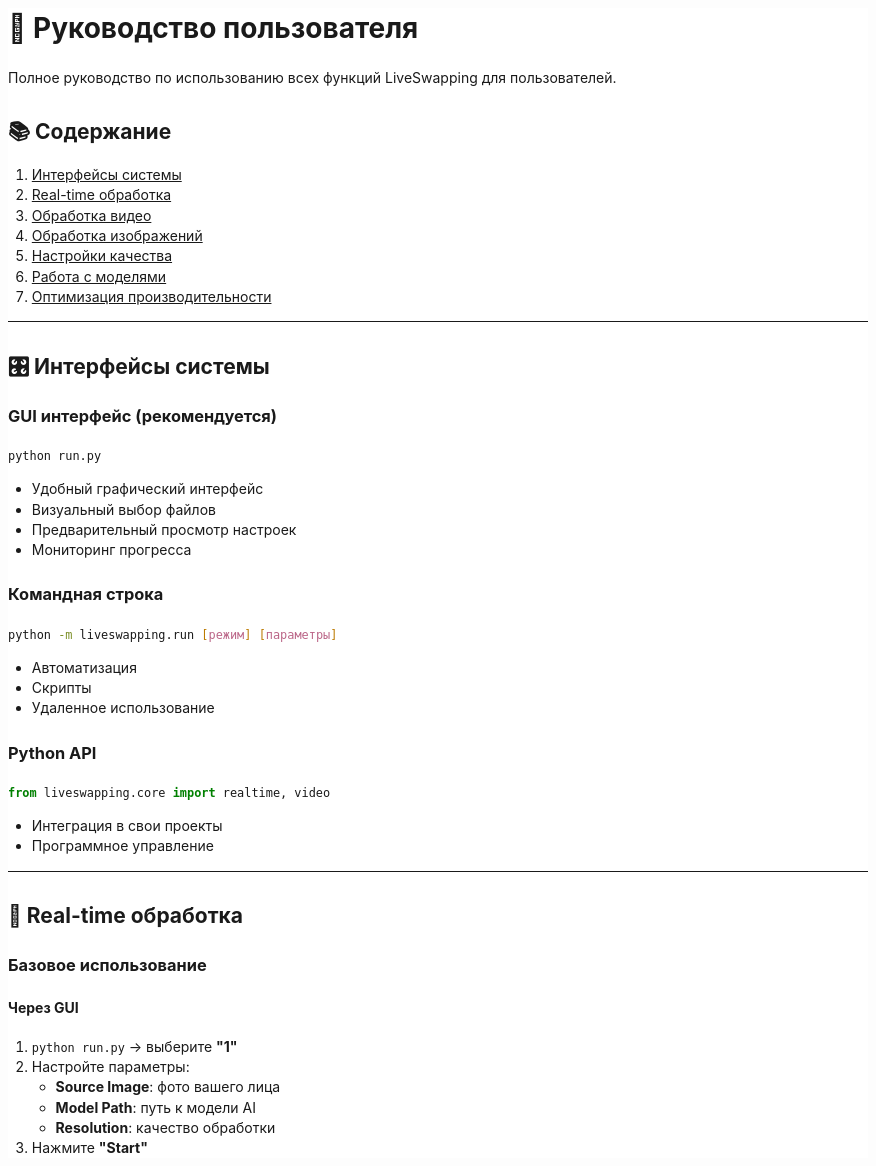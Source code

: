 # 👤 Руководство пользователя

Полное руководство по использованию всех функций LiveSwapping для пользователей.

## 📚 Содержание

1. [Интерфейсы системы](#-интерфейсы-системы)
2. [Real-time обработка](#-real-time-обработка)
3. [Обработка видео](#-обработка-видео)
4. [Обработка изображений](#️-обработка-изображений)
5. [Настройки качества](#-настройки-качества)
6. [Работа с моделями](#-работа-с-моделями)
7. [Оптимизация производительности](#-оптимизация-производительности)

---

## 🎛️ Интерфейсы системы

### GUI интерфейс (рекомендуется)
```bash
python run.py
```
- Удобный графический интерфейс
- Визуальный выбор файлов
- Предварительный просмотр настроек
- Мониторинг прогресса

### Командная строка
```bash
python -m liveswapping.run [режим] [параметры]
```
- Автоматизация
- Скрипты
- Удаленное использование

### Python API
```python
from liveswapping.core import realtime, video
```
- Интеграция в свои проекты
- Программное управление

---

## 🎥 Real-time обработка

### Базовое использование

#### Через GUI
1. `python run.py` → выберите **"1"**
2. Настройте параметры:
   - **Source Image**: фото вашего лица
   - **Model Path**: путь к модели AI
   - **Resolution**: качество обработки
3. Нажмите **"Start"**
